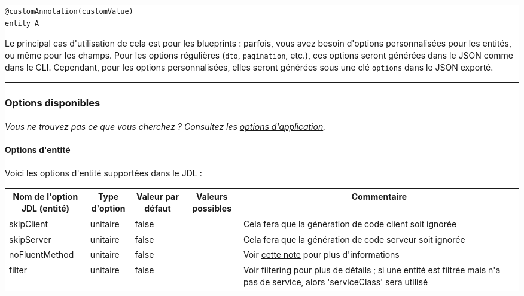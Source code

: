 ```jdl
@customAnnotation(customValue)
entity A
```

Le principal cas d'utilisation de cela est pour les blueprints : parfois, vous avez besoin d'options personnalisées pour les entités, ou même pour les champs.
Pour les options régulières (`dto`, `pagination`, etc.), ces options seront générées dans le JSON comme dans le CLI.
Cependant, pour les options personnalisées, elles seront générées sous une clé  `options`  dans le JSON exporté.

---

### Options disponibles

_Vous ne trouvez pas ce que vous cherchez ? Consultez les [options d'application](/jdl/applications#available-application-configuration-options)._

#### Options d'entité

Voici les options d'entité supportées dans le JDL :

<table class="table table-striped table-responsive">
  <tr>
    <th>Nom de l'option JDL (entité)</th>
    <th>Type d'option</th>
    <th>Valeur par défaut</th>
    <th>Valeurs possibles</th>
    <th>Commentaire</th>
  </tr>
  <tr>
    <td>skipClient</td>
    <td>unitaire</td>
    <td>false</td>
    <td></td>
    <td>Cela fera que la génération de code client soit ignorée</td>
  </tr>
  <tr>
    <td>skipServer</td>
    <td>unitaire</td>
    <td>false</td>
    <td></td>
    <td>Cela fera que la génération de code serveur soit ignorée</td>
  </tr>
  <tr>
    <td>noFluentMethod</td>
    <td>unitaire</td>
    <td>false</td>
    <td></td>
    <td>
      Voir <a href="https://www.jhipster.tech/2016/08/17/jhipster-release-3.6.0.html#important-change-fluent-setters">cette note</a>
      pour plus d'informations
    </td>
  </tr>
  <tr>
    <td>filter</td>
    <td>unitaire</td>
    <td>false</td>
    <td></td>
    <td>
      Voir <a href="https://www.jhipster.tech/entities-filtering/">filtering</a> pour plus de détails ; si une entité est filtrée
      mais n'a pas de service, alors 'serviceClass' sera utilisé
    </td>